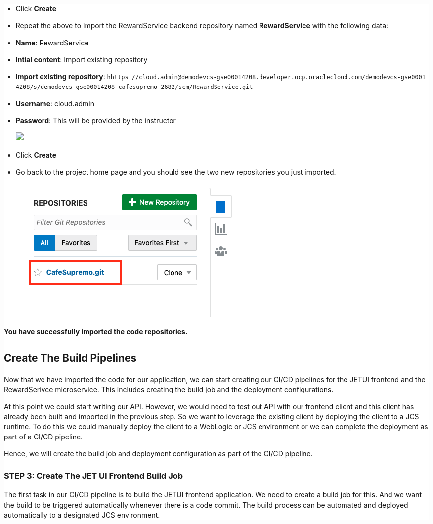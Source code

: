 - Click **Create**

- Repeat the above to import the RewardService backend repository named **RewardService** with the following data:
- **Name**: RewardService
- **Intial content**: Import existing repository
- **Import existing repository**: `hhttps://cloud.admin@demodevcs-gse00014208.developer.ocp.oraclecloud.com/demodevcs-gse00014208/s/demodevcs-gse00014208_cafesupremo_2682/scm/RewardService.git`
- **Username**: cloud.admin
- **Password**: This will be provided by the instructor

  ![](images/132.png)

- Click **Create**

- Go back to the project home page and you should see the two new repositories you just imported.

  ![](images/133.png)

**You have successfully imported the code repositories.**


## Create The Build Pipelines

Now that we have imported the code for our application, we can start creating our CI/CD pipelines for the JETUI frontend and the RewardSerivce microservice. This includes creating the build job and the deployment configurations.

At this point we could start writing our API. However, we would need to test out API with our frontend client and this client has already been built and imported in the previous step. So we want to leverage the existing client by deploying the client to a JCS runtime. To do this we could manually deploy the client to a WebLogic or JCS environment or we can complete the deployment as part of a CI/CD pipeline.

Hence, we will create the build job and deployment configuration as part of the CI/CD pipeline.



### **STEP 3**: Create The JET UI Frontend Build Job

The first task in our CI/CD pipeline is to build the JETUI frontend application. We need to create a build job for this. And we want the build to be triggered automatically whenever there is a code commit. The build process can be automated and deployed automatically to a designated JCS environment.
